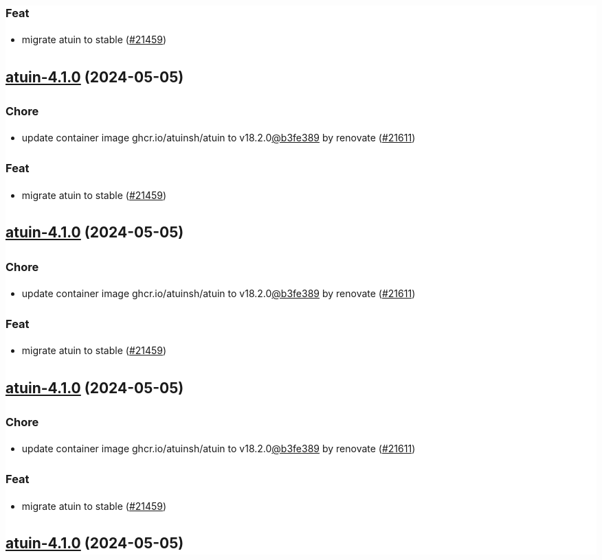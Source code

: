 ### Feat



- migrate atuin to stable ([#21459](https://github.com/truecharts/charts/issues/21459))


## [atuin-4.1.0](https://github.com/truecharts/charts/compare/atuin-2.1.2...atuin-4.1.0) (2024-05-05)

### Chore



- update container image ghcr.io/atuinsh/atuin to v18.2.0[@b3fe389](https://github.com/b3fe389) by renovate ([#21611](https://github.com/truecharts/charts/issues/21611))

### Feat



- migrate atuin to stable ([#21459](https://github.com/truecharts/charts/issues/21459))


## [atuin-4.1.0](https://github.com/truecharts/charts/compare/atuin-2.1.2...atuin-4.1.0) (2024-05-05)

### Chore



- update container image ghcr.io/atuinsh/atuin to v18.2.0[@b3fe389](https://github.com/b3fe389) by renovate ([#21611](https://github.com/truecharts/charts/issues/21611))

### Feat



- migrate atuin to stable ([#21459](https://github.com/truecharts/charts/issues/21459))


## [atuin-4.1.0](https://github.com/truecharts/charts/compare/atuin-2.1.2...atuin-4.1.0) (2024-05-05)

### Chore



- update container image ghcr.io/atuinsh/atuin to v18.2.0[@b3fe389](https://github.com/b3fe389) by renovate ([#21611](https://github.com/truecharts/charts/issues/21611))

### Feat



- migrate atuin to stable ([#21459](https://github.com/truecharts/charts/issues/21459))


## [atuin-4.1.0](https://github.com/truecharts/charts/compare/atuin-2.1.2...atuin-4.1.0) (2024-05-05)
